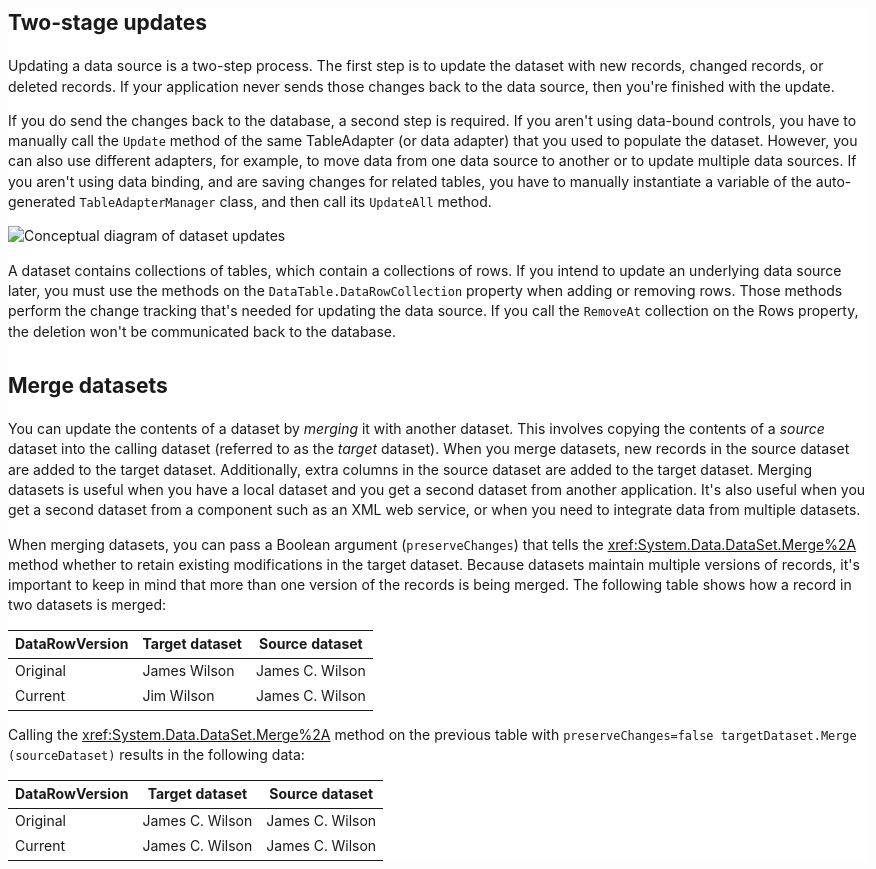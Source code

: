 ## Two-stage updates

Updating a data source is a two-step process. The first step is to update the dataset with new records, changed records, or deleted records. If your application never sends those changes back to the data source, then you're finished with the update.

If you do send the changes back to the database, a second step is required. If you aren't using data-bound controls, you have to manually call the `Update` method of the same TableAdapter (or data adapter) that you used to populate the dataset. However, you can also use different adapters, for example, to move data from one data source to another or to update multiple data sources. If you aren't using data binding, and are saving changes for related tables, you have to manually instantiate a variable of the auto-generated `TableAdapterManager` class, and then call its `UpdateAll` method.

![Conceptual diagram of dataset updates](../data-tools/media/vbdatasetupdates.gif)

A dataset contains collections of tables, which contain a collections of rows. If you intend to update an underlying data source later, you must use the methods on the `DataTable.DataRowCollection` property when adding or removing rows. Those methods perform the change tracking that's needed for updating the data source. If you call the `RemoveAt` collection on the Rows property, the deletion won't be communicated back to the database.

## Merge datasets

You can update the contents of a dataset by *merging* it with another dataset. This involves copying the contents of a *source* dataset into the calling dataset (referred to as the *target* dataset). When you merge datasets, new records in the source dataset are added to the target dataset. Additionally, extra columns in the source dataset are added to the target dataset. Merging datasets is useful when you have a local dataset and you get a second dataset from another application. It's also useful when you get a second dataset from a component such as an XML web service, or when you need to integrate data from multiple datasets.

When merging datasets, you can pass a Boolean argument (`preserveChanges`) that tells the <xref:System.Data.DataSet.Merge%2A> method whether to retain existing modifications in the target dataset. Because datasets maintain multiple versions of records, it's important to keep in mind that more than one version of the records is being merged. The following table shows how a record in two datasets is merged:

|DataRowVersion|Target dataset|Source dataset|
| - | - | - |
|Original|James Wilson|James C. Wilson|
|Current|Jim Wilson|James C. Wilson|

Calling the <xref:System.Data.DataSet.Merge%2A> method on the previous table with `preserveChanges=false targetDataset.Merge(sourceDataset)` results in the following data:

|DataRowVersion|Target dataset|Source dataset|
| - | - | - |
|Original|James C. Wilson|James C. Wilson|
|Current|James C. Wilson|James C. Wilson|
